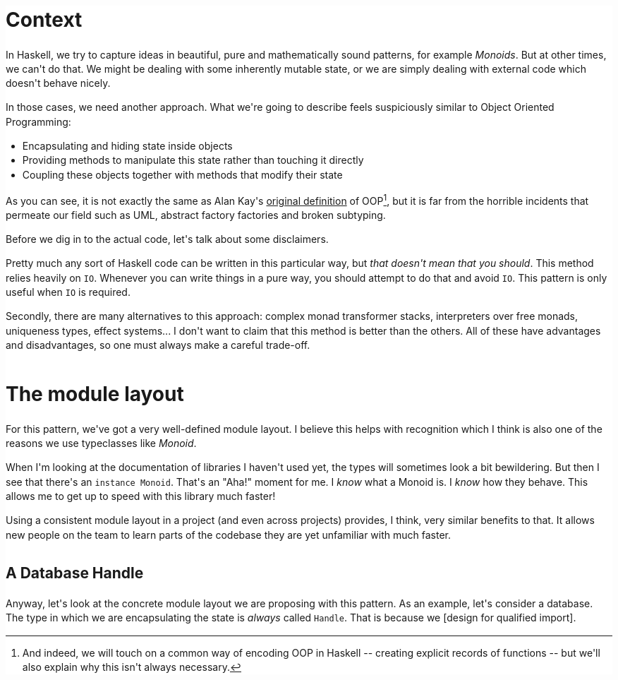 # Context

In Haskell, we try to capture ideas in beautiful, pure and mathematically sound
patterns, for example _Monoids_.  But at other times, we can't do that.  We
might be dealing with some inherently mutable state, or we are simply dealing
with external code which doesn't behave nicely.

In those cases, we need another approach.  What we're going to describe feels
suspiciously similar to Object Oriented Programming:

- Encapsulating and hiding state inside objects
- Providing methods to manipulate this state rather than touching it directly
- Coupling these objects together with methods that modify their state

As you can see, it is not exactly the same as Alan Kay's [original definition]
of OOP[^oop-haskell], but it is far from the horrible incidents that permeate
our field such as UML, abstract factory factories and broken subtyping.

[^oop-haskell]: And indeed, we will touch on a common way of encoding OOP in
Haskell -- creating explicit records of functions -- but we'll also explain why
this isn't always necessary.

[original definition]: http://wiki.c2.com/?AlanKaysDefinitionOfObjectOriented

Before we dig in to the actual code, let's talk about some disclaimers.

Pretty much any sort of Haskell code can be written in this particular way, but
_that doesn't mean that you should_.  This method relies heavily on `IO`.
Whenever you can write things in a pure way, you should attempt to do that and
avoid `IO`.  This pattern is only useful when `IO` is required.

Secondly, there are many alternatives to this approach: complex monad
transformer stacks, interpreters over free monads, uniqueness types, effect
systems...  I don't want to claim that this method is better than the others.
All of these have advantages and disadvantages, so one must always make a
careful trade-off.

# The module layout

For this pattern, we've got a very well-defined module layout.  I believe this
helps with recognition which I think is also one of the reasons we use
typeclasses like _Monoid_.

When I'm looking at the documentation of libraries I haven't used yet, the types
will sometimes look a bit bewildering.  But then I see that there's an `instance
Monoid`.  That's an "Aha!" moment for me.  I _know_ what a Monoid is.  I _know_
how they behave.  This allows me to get up to speed with this library much
faster!

Using a consistent module layout in a project (and even across projects)
provides, I think, very similar benefits to that.  It allows new people on the
team to learn parts of the codebase they are yet unfamiliar with much faster.

## A Database Handle

Anyway, let's look at the concrete module layout we are proposing with this
pattern.  As an example, let's consider a database.  The type in which we are
encapsulating the state is _always_ called `Handle`.  That is because we
[design for qualified import].


[^forever]: Well, `System.IO.Handle` has definitely been around for a while.
[^common-sense]: If you're reading this article and you're thinking: _"What does
[^monad-io]: It does require `IO`, but we don't require thinking about `IO` as a
[Service Pattern]: https://www.schoolofhaskell.com/user/meiersi/the-service-pattern
[Skillsmatter Video]: https://skillsmatter.com/skillscasts/10832-how-to-architect-medium-to-large-scale-haskell-applications
[Simon Meier]: https://github.com/meiersi
[Erudify]: /posts/2013-09-29-erudify.html
[HaskellerZ]: https://www.meetup.com/HaskellerZ/
[design for qualified import]: https://mail.haskell.org/pipermail/haskell-cafe/2008-June/043986.html
[^fugacious]: If you want to see a full example, you can refer to [this
[^short-lifetime]: With a short lifetime I mean you would create a new
[ad-hoc datatypes]: /posts/2016-05-11-ad-hoc-datatypes.html
[configurator]: https://hackage.haskell.org/package/configurator
[aeson]: https://hackage.haskell.org/package/aeson
[yaml]: https://hackage.haskell.org/package/yaml
[Partial Options Monoid]: https://medium.com/@jonathangfischoff/the-partial-options-monoid-pattern-31914a71fc67
[Well Typed Exceptions]: http://www.well-typed.com/blog/97/
[Monadic Regions]: http://okmij.org/ftp/Haskell/regions.html
[The Linearity Monad]: https://www.cis.upenn.edu/~jpaykin/papers/pz_linearity_monad_2017.pdf
[you really need it]: https://en.wikipedia.org/wiki/You_aren%27t_gonna_need_it
[sqlite]: https://sqlite.org/index.html